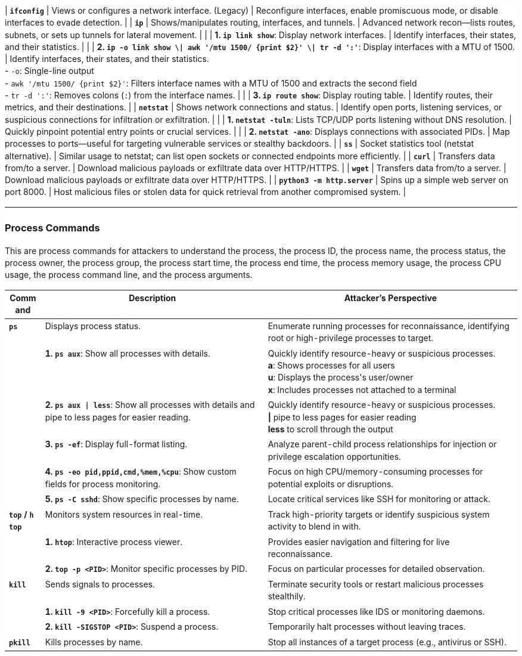 | **`ifconfig`**          | Views or configures a network interface. (Legacy)      | Reconfigure interfaces, enable promiscuous mode, or disable interfaces to evade detection.                                            |
| **`ip`**                | Shows/manipulates routing, interfaces, and tunnels.    | Advanced network recon—lists routes, subnets, or sets up tunnels for lateral movement.                                                |
| | **1. `ip link show`**: Display network interfaces.                          | Identify interfaces, their states, and their statistics.                                                                            |
| | **2. `ip -o link show \| awk '/mtu 1500/ {print $2}' \| tr -d ':'`**: Display interfaces with a MTU of 1500.       | Identify interfaces, their states, and their statistics.<br>- `-o`: Single-line output<br>- `awk '/mtu 1500/ {print $2}'`: Filters interface names with a MTU of 1500 and extracts the second field<br>- `tr -d ':'`: Removes colons (`:`) from the interface names. |
| | **3. `ip route show`**: Display routing table.                          | Identify routes, their metrics, and their destinations.                                                                            |
| **`netstat`**           | Shows network connections and status.                  | Identify open ports, listening services, or suspicious connections for infiltration or exfiltration.                                  |
| | **1. `netstat -tuln`**: Lists TCP/UDP ports listening without DNS resolution.   | Quickly pinpoint potential entry points or crucial services.                                                                          |
| | **2. `netstat -ano`**: Displays connections with associated PIDs.             | Map processes to ports—useful for targeting vulnerable services or stealthy backdoors.                                                |
| **`ss`**                | Socket statistics tool (netstat alternative).          | Similar usage to netstat; can list open sockets or connected endpoints more efficiently.                                              |
| **`curl`**       | Transfers data from/to a server.                       | Download malicious payloads or exfiltrate data over HTTP/HTTPS.                                                                       |
| **`wget`**       | Transfers data from/to a server.                       | Download malicious payloads or exfiltrate data over HTTP/HTTPS.                                                                       |
| **`python3 -m http.server`** | Spins up a simple web server on port 8000.          | Host malicious files or stolen data for quick retrieval from another compromised system.                                              |

---

### Process Commands
This are process commands for attackers to understand the process, the process ID, the process name, the process status, the process owner, the process group, the process start time, the process end time, the process memory usage, the process CPU usage, the process command line, and the process arguments.


| **Command**   | **Description**                      | **Attacker’s Perspective**                                                                                           |
|---------------|--------------------------------------|----------------------------------------------------------------------------------------------------------------------|
| **`ps`**      | Displays process status.             | Enumerate running processes for reconnaissance, identifying root or high-privilege processes to target.              |
| | **1. `ps aux`**: Show all processes with details.     | Quickly identify resource-heavy or suspicious processes. <br>**a**: Shows processes for all users <br>**u**: Displays the process's user/owner <br>**x**: Includes processes not attached to a terminal |
| | **2. `ps aux \| less`**: Show all processes with details and pipe to less pages for easier reading.     | Quickly identify resource-heavy or suspicious processes. <br> **\|** pipe to less pages for easier reading <br>**less** to scroll through the output |
| | **3. `ps -ef`**: Display full-format listing.         | Analyze parent-child process relationships for injection or privilege escalation opportunities.                      |
| | **4. `ps -eo pid,ppid,cmd,%mem,%cpu`**: Show custom fields for process monitoring. | Focus on high CPU/memory-consuming processes for potential exploits or disruptions.                                 |
| | **5. `ps -C sshd`**: Show specific processes by name. | Locate critical services like SSH for monitoring or attack.                                                          |
| **`top` / `htop`** | Monitors system resources in real-time. | Track high-priority targets or identify suspicious system activity to blend in with.                                 |
| | **1. `htop`**: Interactive process viewer.             | Provides easier navigation and filtering for live reconnaissance.                                                    |
| | **2. `top -p <PID>`**: Monitor specific processes by PID. | Focus on particular processes for detailed observation.                                                              |
| **`kill`**     | Sends signals to processes.         | Terminate security tools or restart malicious processes stealthily.                                                  |
| | **1. `kill -9 <PID>`**: Forcefully kill a process.   | Stop critical processes like IDS or monitoring daemons.                                                              |
| | **2. `kill -SIGSTOP <PID>`**: Suspend a process.     | Temporarily halt processes without leaving traces.                                                                   |
| **`pkill`**    | Kills processes by name.            | Stop all instances of a target process (e.g., antivirus or SSH).                                                     |